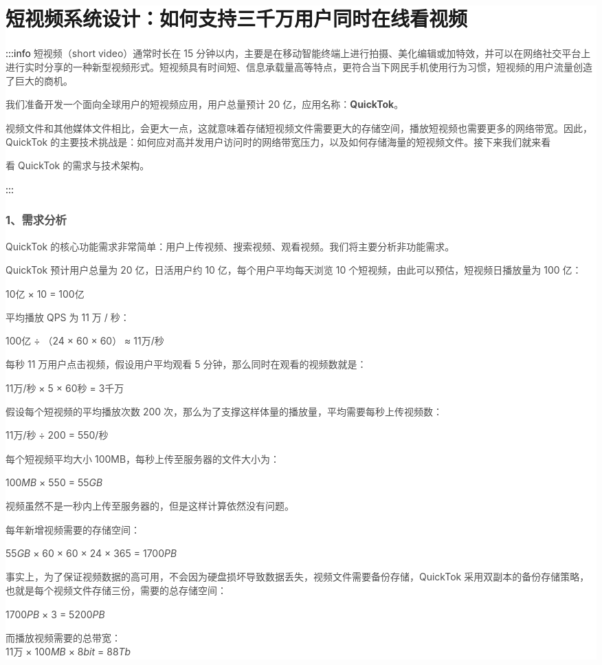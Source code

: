# 短视频系统设计：如何支持三千万用户同时在线看视频

:::info
<font style="color:rgb(77, 77, 77);">短视频（short video）通常时长在 15 分钟以内，主要是在移动智能终端上进行拍摄、美化编辑或加特效，并可以在网络社交平台上进行实时分享的一种新型视频形式。短视频具有时间短、信息承载量高等特点，更符合当下网民手机使用行为习惯，短视频的用户流量创造了巨大的商机。</font>

<font style="color:rgb(77, 77, 77);">我们准备开发一个面向全球用户的短视频应用，用户总量预计 20 亿，应用名称：</font>**<font style="color:rgb(77, 77, 77);">QuickTok</font>**<font style="color:rgb(77, 77, 77);">。</font>

<font style="color:rgb(77, 77, 77);">视频文件和其他媒体文件相比，会更大一点，这就意味着存储短视频文件需要更大的存储空间，播放短视频也需要更多的网络带宽。因此，QuickTok 的主要技术挑战是：如何应对高并发用户访问时的网络带宽压力，以及如何存储海量的短视频文件。接下来我们就来看</font>

<font style="color:rgb(77, 77, 77);">看 QuickTok 的需求与技术架构。</font>

:::

### <font style="color:rgb(79, 79, 79);">1、需求分析</font>
<font style="color:rgb(77, 77, 77);">QuickTok 的核心功能需求非常简单：用户上传视频、搜索视频、观看视频。我们将主要分析非功能需求。</font>

<font style="color:rgb(77, 77, 77);">QuickTok 预计用户总量为 20 亿，日活用户约 10 亿，每个用户平均每天浏览 10 个短视频，由此可以预估，短视频日播放量为 100 亿：</font>

<font style="color:rgb(77, 77, 77);">10亿 × 10 = 100亿</font>

<font style="color:rgb(77, 77, 77);">平均播放 QPS 为 11 万 / 秒：</font>

<font style="color:rgb(77, 77, 77);">100亿 ÷ （24 × 60 × 60） ≈ 11万/秒</font>

<font style="color:rgb(77, 77, 77);">每秒 11 万用户点击视频，假设用户平均观看 5 分钟，那么同时在观看的视频数就是：</font>

<font style="color:rgb(77, 77, 77);">11万/秒 × 5 × 60秒 = 3千万</font>

<font style="color:rgb(77, 77, 77);">假设每个短视频的平均播放次数 200 次，那么为了支撑这样体量的播放量，平均需要每秒上传视频数：</font>

<font style="color:rgb(77, 77, 77);">11万/秒 ÷ 200 = 550/秒</font>

<font style="color:rgb(77, 77, 77);">每个短视频平均大小 100MB，每秒上传至服务器的文件大小为：</font>

<font style="color:rgb(77, 77, 77);">100</font>_<font style="color:rgb(77, 77, 77);">MB</font>_<font style="color:rgb(77, 77, 77);"> </font><font style="color:rgb(77, 77, 77);">× 550 = 55</font>_<font style="color:rgb(77, 77, 77);">GB</font>_

<font style="color:rgb(77, 77, 77);">视频虽然不是一秒内上传至服务器的，但是这样计算依然没有问题。</font>

<font style="color:rgb(77, 77, 77);">每年新增视频需要的存储空间：</font>

<font style="color:rgb(77, 77, 77);">55</font>_<font style="color:rgb(77, 77, 77);">GB</font>_<font style="color:rgb(77, 77, 77);"> </font><font style="color:rgb(77, 77, 77);">× 60 × 60 × 24 × 365 = 1700</font>_<font style="color:rgb(77, 77, 77);">PB</font>_

<font style="color:rgb(77, 77, 77);">事实上，为了保证视频数据的高可用，不会因为硬盘损坏导致数据丢失，视频文件需要备份存储，QuickTok 采用双副本的备份存储策略，也就是每个视频文件存储三份，需要的总存储空间：</font>

<font style="color:rgb(77, 77, 77);">1700</font>_<font style="color:rgb(77, 77, 77);">PB</font>_<font style="color:rgb(77, 77, 77);"> </font><font style="color:rgb(77, 77, 77);">× 3 = 5200</font>_<font style="color:rgb(77, 77, 77);">PB</font>_

<font style="color:rgb(77, 77, 77);">而播放视频需要的总带宽：  
</font><font style="color:rgb(77, 77, 77);">11万 × 100</font>_<font style="color:rgb(77, 77, 77);">MB</font>_<font style="color:rgb(77, 77, 77);"> </font><font style="color:rgb(77, 77, 77);">× 8</font>_<font style="color:rgb(77, 77, 77);">bit</font>_<font style="color:rgb(77, 77, 77);"> </font><font style="color:rgb(77, 77, 77);">= 88</font>_<font style="color:rgb(77, 77, 77);">Tb</font>_
